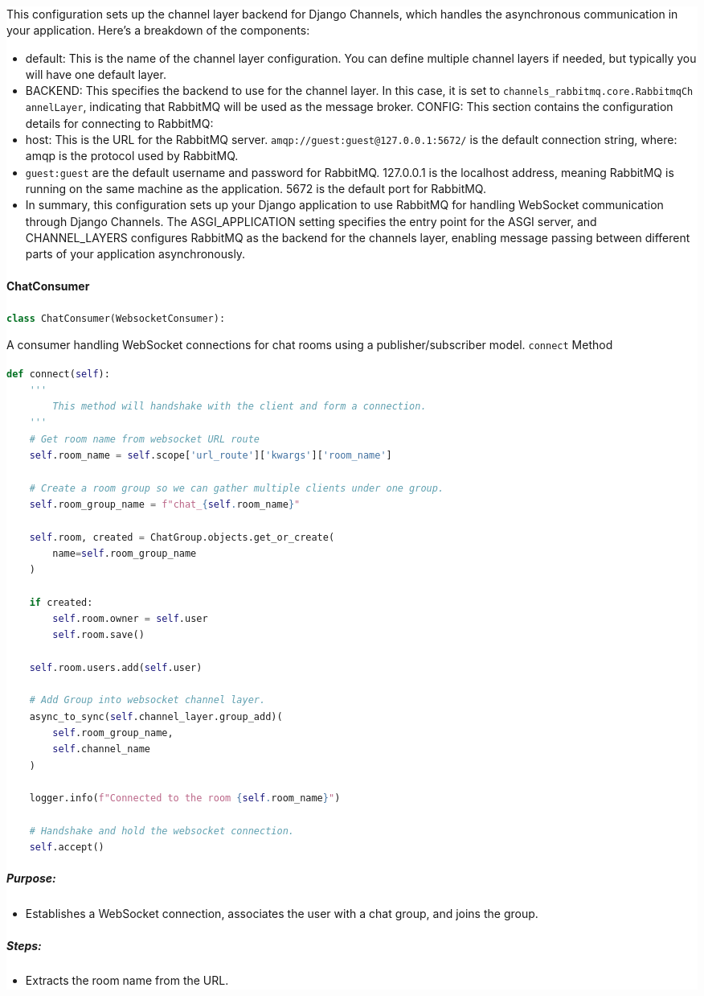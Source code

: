 This configuration sets up the channel layer backend for Django Channels, which handles the asynchronous communication in your application. Here’s a breakdown of the components:

* default: This is the name of the channel layer configuration. You can define multiple channel layers if needed, but typically you will have one default layer.
* BACKEND: This specifies the backend to use for the channel layer. In this case, it is set to `channels_rabbitmq.core.RabbitmqChannelLayer`, indicating that RabbitMQ will be used as the message broker.
 CONFIG: This section contains the configuration details for connecting to RabbitMQ:
* host: This is the URL for the RabbitMQ server. `amqp://guest:guest@127.0.0.1:5672/` is the default connection string, where:
amqp is the protocol used by RabbitMQ.
* `guest:guest` are the default username and password for RabbitMQ.
127.0.0.1 is the localhost address, meaning RabbitMQ is running on the same machine as the application.
5672 is the default port for RabbitMQ.
* In summary, this configuration sets up your Django application to use RabbitMQ for handling WebSocket communication through Django Channels. The ASGI_APPLICATION setting specifies the entry point for the ASGI server, and CHANNEL_LAYERS configures RabbitMQ as the backend for the channels layer, enabling message passing between different parts of your application asynchronously.

#### ChatConsumer
```python
class ChatConsumer(WebsocketConsumer):
```
A consumer handling WebSocket connections for chat rooms using a publisher/subscriber model.
`connect` Method
```python
def connect(self):
    '''
        This method will handshake with the client and form a connection.
    '''
    # Get room name from websocket URL route
    self.room_name = self.scope['url_route']['kwargs']['room_name']

    # Create a room group so we can gather multiple clients under one group.
    self.room_group_name = f"chat_{self.room_name}"
    
    self.room, created = ChatGroup.objects.get_or_create(
        name=self.room_group_name
    )

    if created:
        self.room.owner = self.user
        self.room.save()

    self.room.users.add(self.user)

    # Add Group into websocket channel layer.
    async_to_sync(self.channel_layer.group_add)(
        self.room_group_name,
        self.channel_name
    )

    logger.info(f"Connected to the room {self.room_name}")

    # Handshake and hold the websocket connection.
    self.accept()

```
##### Purpose: 
* Establishes a WebSocket connection, associates the user with a chat group, and joins the group.
##### Steps:
* Extracts the room name from the URL.